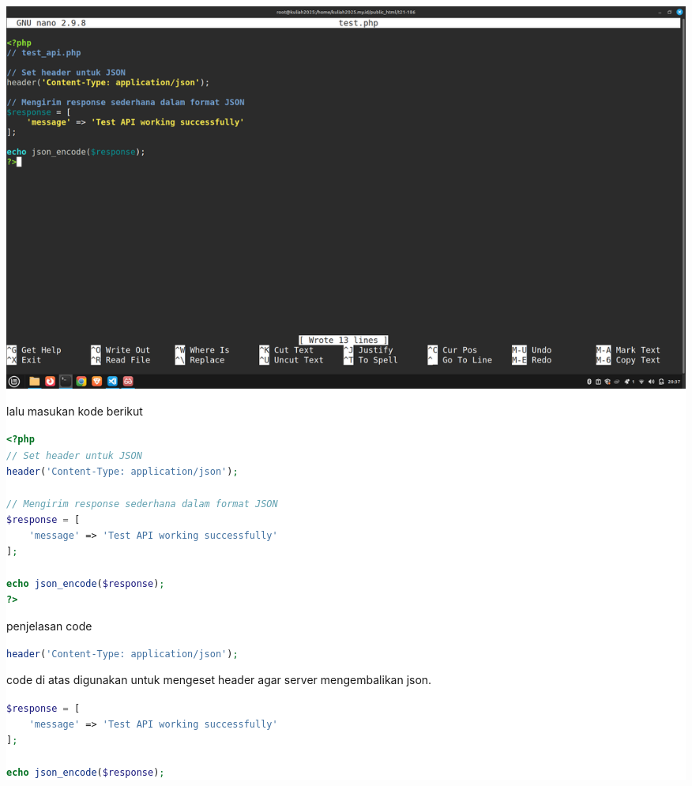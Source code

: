 ![test-php](image/3.test-php.png)

lalu masukan kode berikut

```php
<?php
// Set header untuk JSON
header('Content-Type: application/json');

// Mengirim response sederhana dalam format JSON
$response = [
    'message' => 'Test API working successfully'
];

echo json_encode($response);
?>
```

penjelasan code

```php
header('Content-Type: application/json');
```

code di atas digunakan untuk mengeset header agar server mengembalikan json.

```php
$response = [
    'message' => 'Test API working successfully'
];

echo json_encode($response);
```

